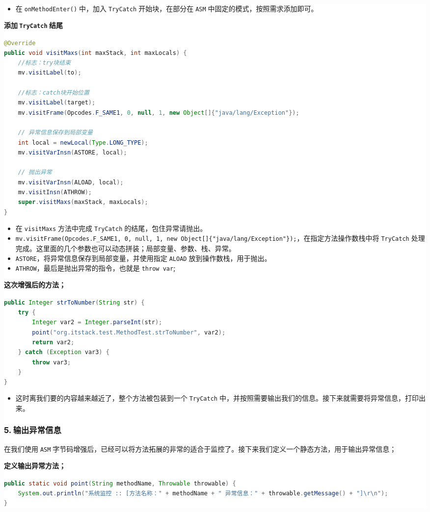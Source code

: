 - 在 `onMethodEnter()` 中，加入 `TryCatch` 开始块，在部分在 `ASM` 中固定的模式，按照需求添加即可。

**添加 `TryCatch` 结尾**

```java 
@Override
public void visitMaxs(int maxStack, int maxLocals) {
    //标志：try块结束
    mv.visitLabel(to);

    //标志：catch块开始位置
    mv.visitLabel(target);
    mv.visitFrame(Opcodes.F_SAME1, 0, null, 1, new Object[]{"java/lang/Exception"});  

    // 异常信息保存到局部变量
    int local = newLocal(Type.LONG_TYPE);
    mv.visitVarInsn(ASTORE, local);
 
    // 抛出异常
    mv.visitVarInsn(ALOAD, local);
    mv.visitInsn(ATHROW);
    super.visitMaxs(maxStack, maxLocals);
}
```  

- 在 `visitMaxs` 方法中完成 `TryCatch` 的结尾，包住异常请抛出。
- `mv.visitFrame(Opcodes.F_SAME1, 0, null, 1, new Object[]{"java/lang/Exception"});`，在指定方法操作数栈中将 `TryCatch` 处理完成。这里面的几个参数也可以动态拼装；局部变量、参数、栈、异常。
- `ASTORE`，将异常信息保存到局部变量，并使用指定 `ALOAD` 放到操作数栈，用于抛出。
- `ATHROW`，最后是抛出异常的指令，也就是 `throw var`;

**这次增强后的方法；**

```java 
public Integer strToNumber(String str) {
    try {
        Integer var2 = Integer.parseInt(str);
        point("org.itstack.test.MethodTest.strToNumber", var2);
        return var2;
    } catch (Exception var3) {
        throw var3;
    }
}
```   

- 这时离我们要的内容越来越近了，整个方法被包装到一个 `TryCatch` 中，并按照需要输出我们的信息。接下来就需要将异常信息，打印出来。

### 5. 输出异常信息

在我们使用 `ASM` 字节码增强后，已经可以将方法拓展的非常的适合于监控了。接下来我们定义一个静态方法，用于输出异常信息；

**定义输出异常方法；**

```java
public static void point(String methodName, Throwable throwable) {
    System.out.println("系统监控 :: [方法名称：" + methodName + " 异常信息：" + throwable.getMessage() + "]\r\n");
}
```     
